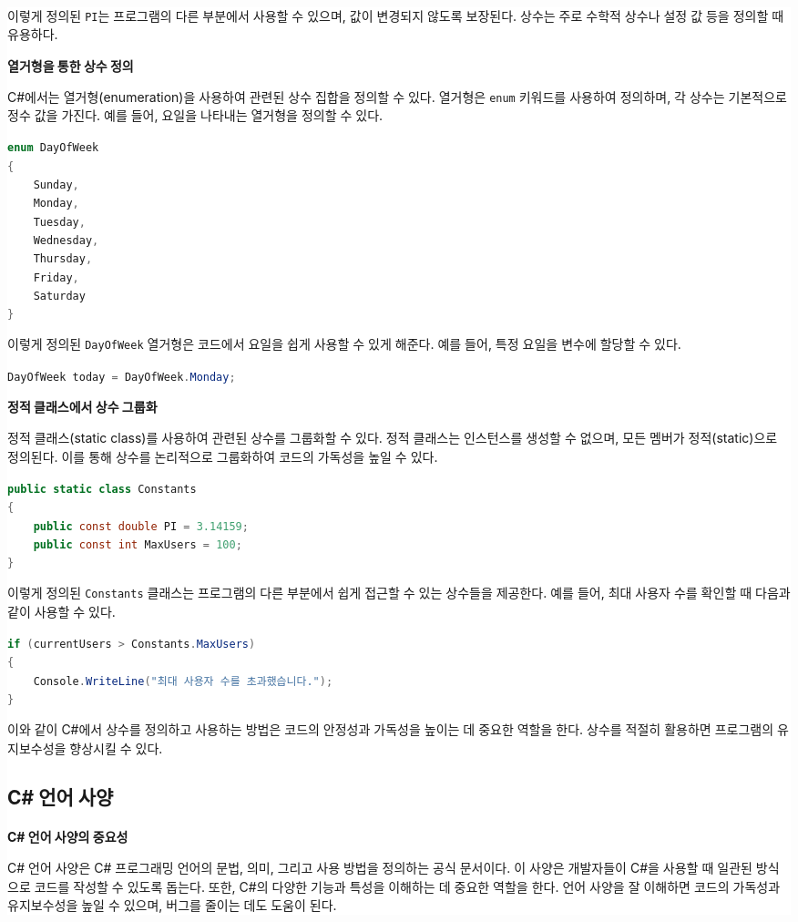 이렇게 정의된 `PI`는 프로그램의 다른 부분에서 사용할 수 있으며, 값이 변경되지 않도록 보장된다. 상수는 주로 수학적 상수나 설정 값 등을 정의할 때 유용하다.

**열거형을 통한 상수 정의**  

C#에서는 열거형(enumeration)을 사용하여 관련된 상수 집합을 정의할 수 있다. 열거형은 `enum` 키워드를 사용하여 정의하며, 각 상수는 기본적으로 정수 값을 가진다. 예를 들어, 요일을 나타내는 열거형을 정의할 수 있다.

```csharp
enum DayOfWeek
{
    Sunday,
    Monday,
    Tuesday,
    Wednesday,
    Thursday,
    Friday,
    Saturday
}
```

이렇게 정의된 `DayOfWeek` 열거형은 코드에서 요일을 쉽게 사용할 수 있게 해준다. 예를 들어, 특정 요일을 변수에 할당할 수 있다.

```csharp
DayOfWeek today = DayOfWeek.Monday;
```

**정적 클래스에서 상수 그룹화**  

정적 클래스(static class)를 사용하여 관련된 상수를 그룹화할 수 있다. 정적 클래스는 인스턴스를 생성할 수 없으며, 모든 멤버가 정적(static)으로 정의된다. 이를 통해 상수를 논리적으로 그룹화하여 코드의 가독성을 높일 수 있다.

```csharp
public static class Constants
{
    public const double PI = 3.14159;
    public const int MaxUsers = 100;
}
```

이렇게 정의된 `Constants` 클래스는 프로그램의 다른 부분에서 쉽게 접근할 수 있는 상수들을 제공한다. 예를 들어, 최대 사용자 수를 확인할 때 다음과 같이 사용할 수 있다.

```csharp
if (currentUsers > Constants.MaxUsers)
{
    Console.WriteLine("최대 사용자 수를 초과했습니다.");
}
```

이와 같이 C#에서 상수를 정의하고 사용하는 방법은 코드의 안정성과 가독성을 높이는 데 중요한 역할을 한다. 상수를 적절히 활용하면 프로그램의 유지보수성을 향상시킬 수 있다.



## C# 언어 사양

**C# 언어 사양의 중요성**  

C# 언어 사양은 C# 프로그래밍 언어의 문법, 의미, 그리고 사용 방법을 정의하는 공식 문서이다. 이 사양은 개발자들이 C#을 사용할 때 일관된 방식으로 코드를 작성할 수 있도록 돕는다. 또한, C#의 다양한 기능과 특성을 이해하는 데 중요한 역할을 한다. 언어 사양을 잘 이해하면 코드의 가독성과 유지보수성을 높일 수 있으며, 버그를 줄이는 데도 도움이 된다.
